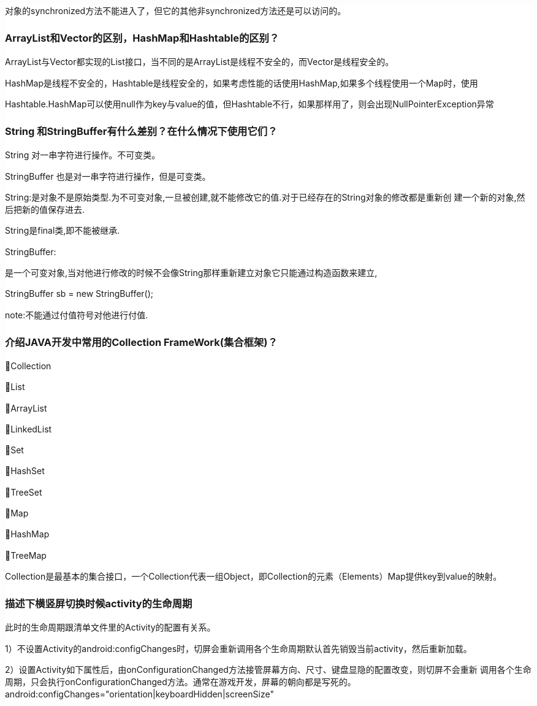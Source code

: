 对象的synchronized方法不能进入了，但它的其他非synchronized方法还是可以访问的。


### ArrayList和Vector的区别，HashMap和Hashtable的区别？
ArrayList与Vector都实现的List接口，当不同的是ArrayList是线程不安全的，而Vector是线程安全的。

HashMap是线程不安全的，Hashtable是线程安全的，如果考虑性能的话使用HashMap,如果多个线程使用一个Map时，使用

Hashtable.HashMap可以使用null作为key与value的值，但Hashtable不行，如果那样用了，则会出现NullPointerException异常


### String 和StringBuffer有什么差别？在什么情况下使用它们？
String 对一串字符进行操作。不可变类。

StringBuffer 也是对一串字符进行操作，但是可变类。

String:是对象不是原始类型.为不可变对象,一旦被创建,就不能修改它的值.对于已经存在的String对象的修改都是重新创
建一个新的对象,然后把新的值保存进去.

String是final类,即不能被继承.

StringBuffer:

是一个可变对象,当对他进行修改的时候不会像String那样重新建立对象它只能通过构造函数来建立,

StringBuffer sb = new StringBuffer();

note:不能通过付值符号对他进行付值.


### 介绍JAVA开发中常用的Collection FrameWork(集合框架)？
Collection

List 

ArrayList

LinkedList

Set 

HashSet

TreeSet

Map

HashMap

TreeMap

Collection是最基本的集合接口，一个Collection代表一组Object，即Collection的元素（Elements）Map提供key到value的映射。


### 描述下横竖屏切换时候activity的生命周期
此时的生命周期跟清单文件里的Activity的配置有关系。

1）不设置Activity的android:configChanges时，切屏会重新调用各个生命周期默认首先销毁当前activity，然后重新加载。

2）设置Activity如下属性后，由onConfigurationChanged方法接管屏幕方向、尺寸、键盘显隐的配置改变，则切屏不会重新
调用各个生命周期，只会执行onConfigurationChanged方法。通常在游戏开发，屏幕的朝向都是写死的。
android:configChanges="orientation|keyboardHidden|screenSize"
